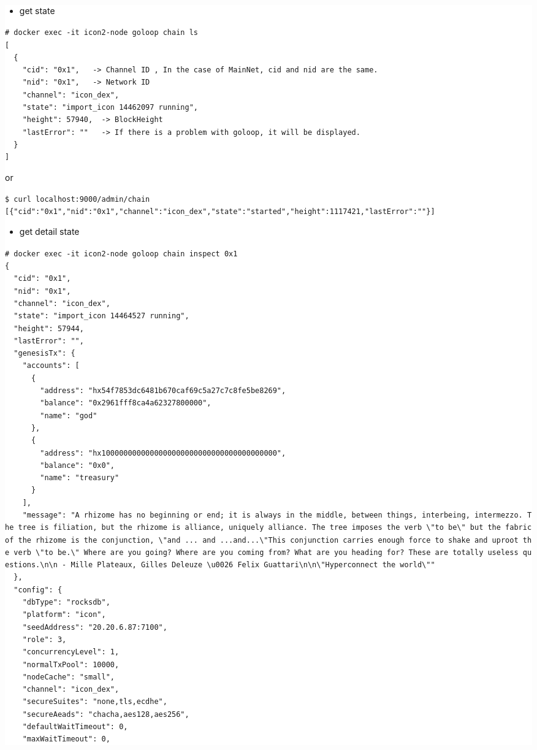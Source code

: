 * get state

```
# docker exec -it icon2-node goloop chain ls 
[
  {
    "cid": "0x1",   -> Channel ID , In the case of MainNet, cid and nid are the same.
    "nid": "0x1",   -> Network ID 
    "channel": "icon_dex",
    "state": "import_icon 14462097 running",
    "height": 57940,  -> BlockHeight
    "lastError": ""   -> If there is a problem with goloop, it will be displayed.
  }
]
```

or

```
$ curl localhost:9000/admin/chain
[{"cid":"0x1","nid":"0x1","channel":"icon_dex","state":"started","height":1117421,"lastError":""}]
```

* get detail state

```
# docker exec -it icon2-node goloop chain inspect 0x1
{
  "cid": "0x1",
  "nid": "0x1",
  "channel": "icon_dex",
  "state": "import_icon 14464527 running",
  "height": 57944,
  "lastError": "",
  "genesisTx": {
    "accounts": [
      {
        "address": "hx54f7853dc6481b670caf69c5a27c7c8fe5be8269",
        "balance": "0x2961fff8ca4a62327800000",
        "name": "god"
      },
      {
        "address": "hx1000000000000000000000000000000000000000",
        "balance": "0x0",
        "name": "treasury"
      }
    ],
    "message": "A rhizome has no beginning or end; it is always in the middle, between things, interbeing, intermezzo. The tree is filiation, but the rhizome is alliance, uniquely alliance. The tree imposes the verb \"to be\" but the fabric of the rhizome is the conjunction, \"and ... and ...and...\"This conjunction carries enough force to shake and uproot the verb \"to be.\" Where are you going? Where are you coming from? What are you heading for? These are totally useless questions.\n\n - Mille Plateaux, Gilles Deleuze \u0026 Felix Guattari\n\n\"Hyperconnect the world\""
  },
  "config": {
    "dbType": "rocksdb",
    "platform": "icon",
    "seedAddress": "20.20.6.87:7100",
    "role": 3,
    "concurrencyLevel": 1,
    "normalTxPool": 10000,
    "nodeCache": "small",
    "channel": "icon_dex",
    "secureSuites": "none,tls,ecdhe",
    "secureAeads": "chacha,aes128,aes256",
    "defaultWaitTimeout": 0,
    "maxWaitTimeout": 0,
```